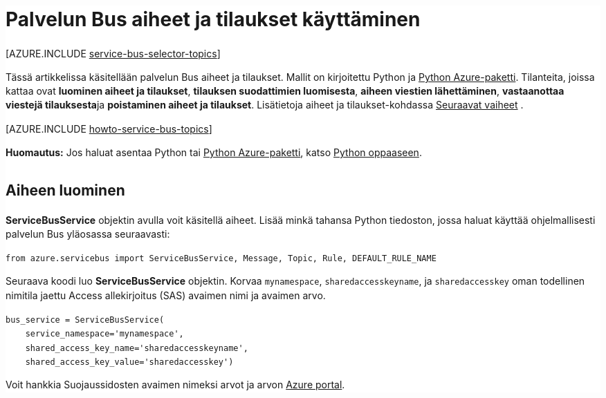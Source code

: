 <properties 
    pageTitle="Voit käyttää palvelun Bus aiheet Python | Microsoft Azure" 
    description="Opettele käyttämään Azure palvelun Bus aiheet ja tilaukset-Python." 
    services="service-bus" 
    documentationCenter="python" 
    authors="sethmanheim" 
    manager="timlt" 
    editor=""/>

<tags 
    ms.service="service-bus" 
    ms.workload="na" 
    ms.tgt_pltfrm="na" 
    ms.devlang="python" 
    ms.topic="article" 
    ms.date="10/04/2016" 
    ms.author="sethm"/>

# <a name="how-to-use-service-bus-topics-and-subscriptions"></a>Palvelun Bus aiheet ja tilaukset käyttäminen

[AZURE.INCLUDE [service-bus-selector-topics](../../includes/service-bus-selector-topics.md)]

Tässä artikkelissa käsitellään palvelun Bus aiheet ja tilaukset. Mallit on kirjoitettu Python ja [Python Azure-paketti][]. Tilanteita, joissa kattaa ovat **luominen aiheet ja tilaukset**, **tilauksen suodattimien luomisesta**, **aiheen viestien lähettäminen**, **vastaanottaa viestejä tilauksesta**ja **poistaminen aiheet ja tilaukset**. Lisätietoja aiheet ja tilaukset-kohdassa [Seuraavat vaiheet](#next-steps) .

[AZURE.INCLUDE [howto-service-bus-topics](../../includes/howto-service-bus-topics.md)]

**Huomautus:** Jos haluat asentaa Python tai [Python Azure-paketti][], katso [Python oppaaseen](../python-how-to-install.md).

## <a name="create-a-topic"></a>Aiheen luominen

**ServiceBusService** objektin avulla voit käsitellä aiheet. Lisää minkä tahansa Python tiedoston, jossa haluat käyttää ohjelmallisesti palvelun Bus yläosassa seuraavasti:

```
from azure.servicebus import ServiceBusService, Message, Topic, Rule, DEFAULT_RULE_NAME
```

Seuraava koodi luo **ServiceBusService** objektin. Korvaa `mynamespace`, `sharedaccesskeyname`, ja `sharedaccesskey` oman todellinen nimitila jaettu Access allekirjoitus (SAS) avaimen nimi ja avaimen arvo.

```
bus_service = ServiceBusService(
    service_namespace='mynamespace',
    shared_access_key_name='sharedaccesskeyname',
    shared_access_key_value='sharedaccesskey')
```

Voit hankkia Suojaussidosten avaimen nimeksi arvot ja arvon [Azure portal][].


[Azure portal]: https://portal.azure.com
[Python Azure-paketti]: https://pypi.python.org/pypi/azure  
[Olevien, aiheet ja tilaukset]: service-bus-queues-topics-subscriptions.md
[SqlFilter.SqlExpression]: https://msdn.microsoft.com/library/azure/microsoft.servicebus.messaging.sqlfilter.sqlexpression.aspx
[Palvelun Bus kiintiön]: service-bus-quotas.md 